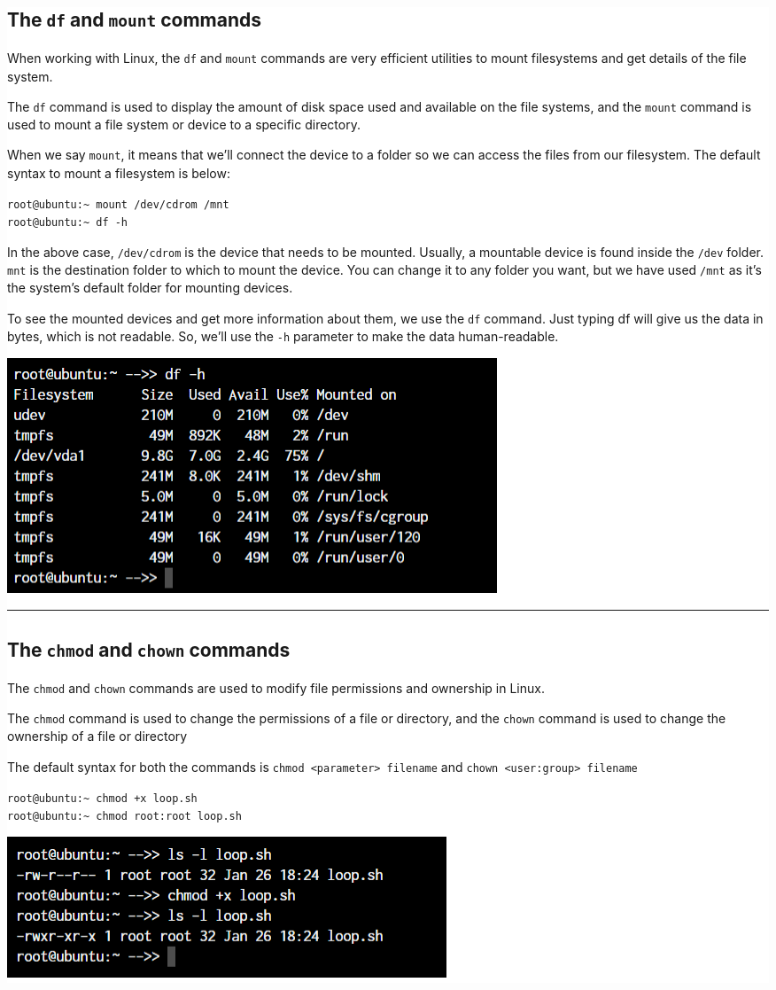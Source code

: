 ## The ```df``` and ```mount``` commands
When working with Linux, the ``df`` and ``mount`` commands are very efficient utilities to mount filesystems and get details of the file system.

The ``df`` command is used to display the amount of disk space used and available on the file systems, and the ``mount`` command is used to mount a file system or device to a specific directory.

When we say ``mount``, it means that we’ll connect the device to a folder so we can access the files from our filesystem. The default syntax to mount a filesystem is below:
```
root@ubuntu:~ mount /dev/cdrom /mnt
root@ubuntu:~ df -h
```

In the above case, ``/dev/cdrom`` is the device that needs to be mounted. Usually, a mountable device is found inside the ``/dev`` folder. ``mnt`` is the destination folder to which to mount the device. You can change it to any folder you want, but we have used ``/mnt`` as it’s the system’s default folder for mounting devices.

To see the mounted devices and get more information about them, we use the ``df`` command. Just typing df will give us the data in bytes, which is not readable. So, we’ll use the ``-h`` parameter to make the data human-readable.

![alt text](image/df-command.png)

---
## The ```chmod``` and ```chown``` commands
The ``chmod`` and ``chown`` commands are used to modify file permissions and ownership in Linux.

The ``chmod`` command is used to change the permissions of a file or directory, and the ``chown`` command is used to change the ownership of a file or directory

The default syntax for both the commands is ``chmod <parameter> filename`` and ``chown <user:group> filename``
```
root@ubuntu:~ chmod +x loop.sh
root@ubuntu:~ chmod root:root loop.sh
```

![alt text](image/chmod-command.png)
